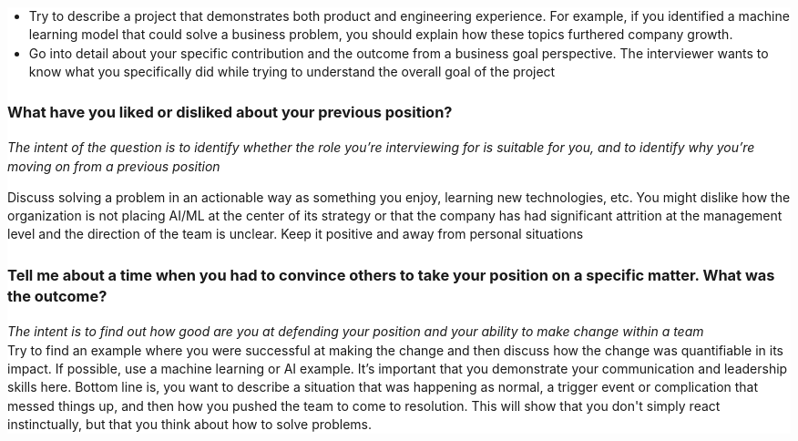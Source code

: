 - Try to describe a project that demonstrates both product and engineering experience. For example, if you identified a machine learning model that could solve a business problem, you should explain how these topics furthered company growth.   
- Go into detail about your specific contribution and the outcome from a business goal perspective. The interviewer wants to know what you specifically did while trying to understand the overall goal of the project

### What have you liked or disliked about your previous position? 
*The intent of the question is to identify whether the role you’re interviewing for is suitable for you, and to identify why you’re moving on from a previous position*  

Discuss solving a problem in an actionable way as something you enjoy, learning new technologies, etc. You might dislike how the organization is not placing AI/ML at the center of its strategy or that the company has had significant attrition at the management level and the direction of the team is unclear. Keep it positive and away from personal situations 

### Tell me about a time when you had to convince others to take your position on a specific matter. What was the outcome?
*The intent is to find out how good are you at defending your position and your ability to make change within a team*  
Try to find an example where you were successful at making the change and then discuss how the change was quantifiable in its impact. If possible, use a machine learning or AI example. It’s important that you demonstrate your communication and leadership skills here. Bottom line is, you want to describe a situation that was happening as normal, a trigger event or complication that messed things up, and then how you pushed the team to come to resolution. This will show that you don't simply react instinctually, but that you think about how to solve problems.